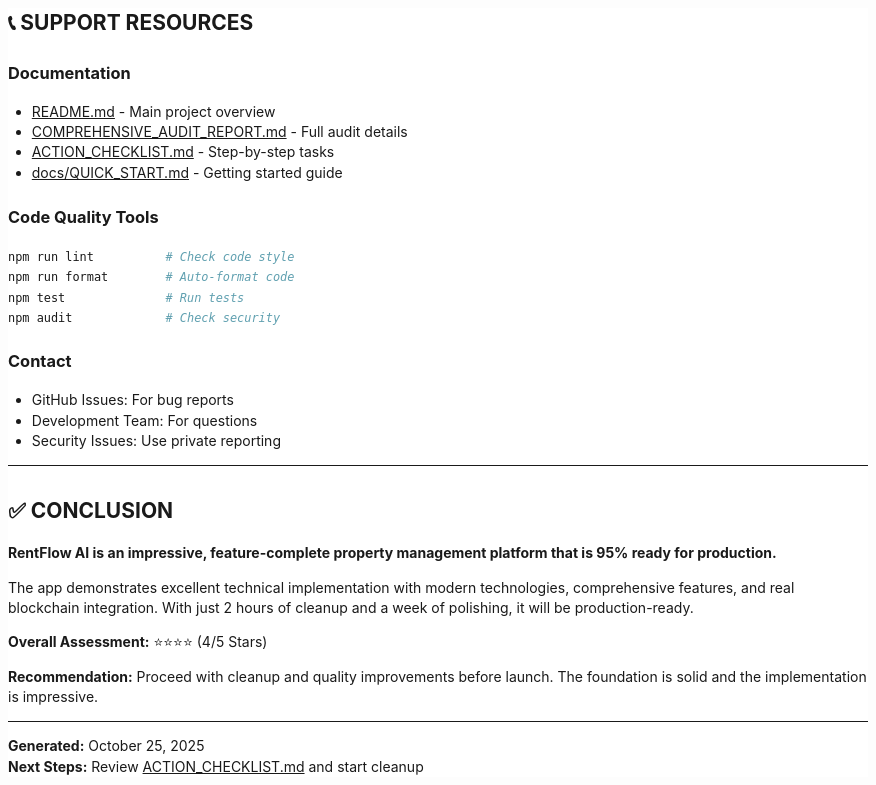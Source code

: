 
## 📞 SUPPORT RESOURCES

### Documentation
- [README.md](./README.md) - Main project overview
- [COMPREHENSIVE_AUDIT_REPORT.md](./COMPREHENSIVE_AUDIT_REPORT.md) - Full audit details
- [ACTION_CHECKLIST.md](./ACTION_CHECKLIST.md) - Step-by-step tasks
- [docs/QUICK_START.md](./docs/QUICK_START.md) - Getting started guide

### Code Quality Tools
```bash
npm run lint          # Check code style
npm run format        # Auto-format code
npm test              # Run tests
npm audit             # Check security
```

### Contact
- GitHub Issues: For bug reports
- Development Team: For questions
- Security Issues: Use private reporting

---

## ✅ CONCLUSION

**RentFlow AI is an impressive, feature-complete property management platform that is 95% ready for production.** 

The app demonstrates excellent technical implementation with modern technologies, comprehensive features, and real blockchain integration. With just 2 hours of cleanup and a week of polishing, it will be production-ready.

**Overall Assessment:** ⭐⭐⭐⭐ (4/5 Stars)

**Recommendation:** Proceed with cleanup and quality improvements before launch. The foundation is solid and the implementation is impressive.

---

**Generated:** October 25, 2025  
**Next Steps:** Review [ACTION_CHECKLIST.md](./ACTION_CHECKLIST.md) and start cleanup
